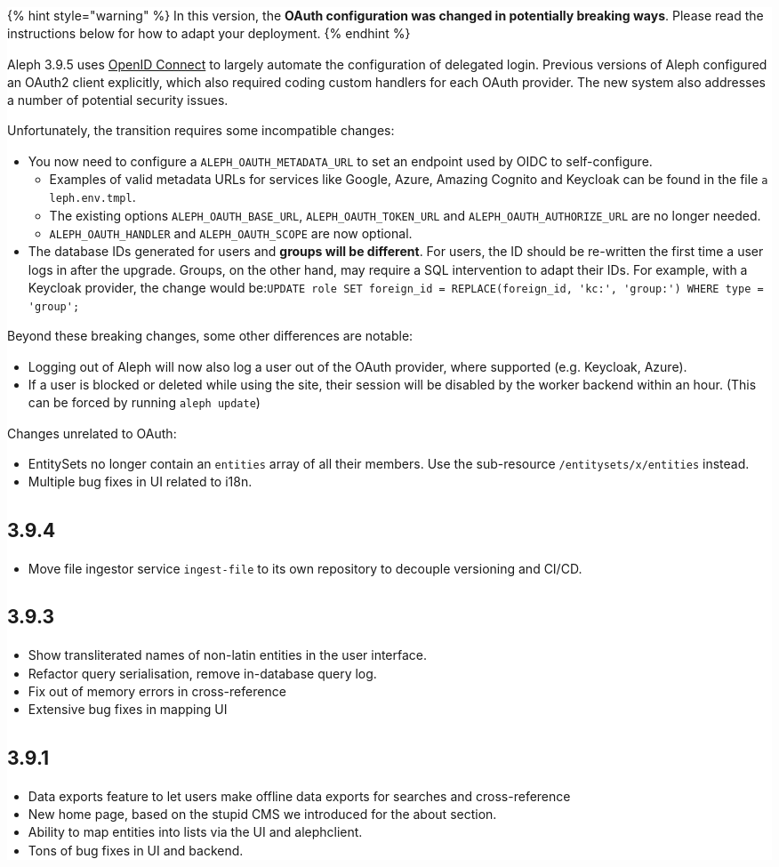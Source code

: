 {% hint style="warning" %}
In this version, the **OAuth configuration was changed in potentially breaking ways**. Please read the instructions below for how to adapt your deployment.
{% endhint %}

Aleph 3.9.5 uses [OpenID Connect](https://openid.net/connect/) to largely automate the configuration of delegated login. Previous versions of Aleph configured an OAuth2 client explicitly, which also required coding custom handlers for each OAuth provider. The new system also addresses a number of potential security issues.

Unfortunately, the transition requires some incompatible changes:

- You now need to configure a `ALEPH_OAUTH_METADATA_URL` to set an endpoint used by OIDC to self-configure.
  - Examples of valid metadata URLs for services like Google, Azure, Amazing Cognito and Keycloak can be found in the file `aleph.env.tmpl`.
  - The existing options `ALEPH_OAUTH_BASE_URL`, `ALEPH_OAUTH_TOKEN_URL` and `ALEPH_OAUTH_AUTHORIZE_URL` are no longer needed.
  - `ALEPH_OAUTH_HANDLER` and `ALEPH_OAUTH_SCOPE` are now optional.
- The database IDs generated for users and **groups will be different**. For users, the ID should be re-written the first time a user logs in after the upgrade. Groups, on the other hand, may require a SQL intervention to adapt their IDs. For example, with a Keycloak provider, the change would be:`UPDATE role SET foreign_id = REPLACE(foreign_id, 'kc:', 'group:') WHERE type = 'group';`

Beyond these breaking changes, some other differences are notable:

- Logging out of Aleph will now also log a user out of the OAuth provider, where supported (e.g. Keycloak, Azure).
- If a user is blocked or deleted while using the site, their session will be disabled by the worker backend within an hour. (This can be forced by running `aleph update`)

Changes unrelated to OAuth:

- EntitySets no longer contain an `entities` array of all their members. Use the sub-resource `/entitysets/x/entities` instead.
- Multiple bug fixes in UI related to i18n.

## 3.9.4

- Move file ingestor service `ingest-file` to its own repository to decouple versioning and CI/CD.

## 3.9.3

- Show transliterated names of non-latin entities in the user interface.
- Refactor query serialisation, remove in-database query log.
- Fix out of memory errors in cross-reference
- Extensive bug fixes in mapping UI

## 3.9.1

- Data exports feature to let users make offline data exports for searches and cross-reference
- New home page, based on the stupid CMS we introduced for the about section.
- Ability to map entities into lists via the UI and alephclient.
- Tons of bug fixes in UI and backend.
